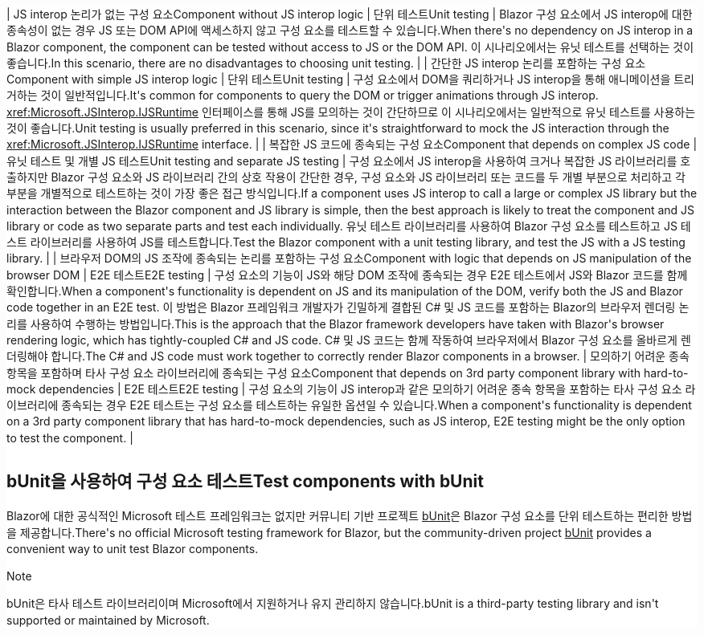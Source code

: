 | <span data-ttu-id="f3f1b-161">JS interop 논리가 없는 구성 요소</span><span class="sxs-lookup"><span data-stu-id="f3f1b-161">Component without JS interop logic</span></span> | <span data-ttu-id="f3f1b-162">단위 테스트</span><span class="sxs-lookup"><span data-stu-id="f3f1b-162">Unit testing</span></span> | <span data-ttu-id="f3f1b-163">Blazor 구성 요소에서 JS interop에 대한 종속성이 없는 경우 JS 또는 DOM API에 액세스하지 않고 구성 요소를 테스트할 수 있습니다.</span><span class="sxs-lookup"><span data-stu-id="f3f1b-163">When there's no dependency on JS interop in a Blazor component, the component can be tested without access to JS or the DOM API.</span></span> <span data-ttu-id="f3f1b-164">이 시나리오에서는 유닛 테스트를 선택하는 것이 좋습니다.</span><span class="sxs-lookup"><span data-stu-id="f3f1b-164">In this scenario, there are no disadvantages to choosing unit testing.</span></span> |
| <span data-ttu-id="f3f1b-165">간단한 JS interop 논리를 포함하는 구성 요소</span><span class="sxs-lookup"><span data-stu-id="f3f1b-165">Component with simple JS interop logic</span></span> | <span data-ttu-id="f3f1b-166">단위 테스트</span><span class="sxs-lookup"><span data-stu-id="f3f1b-166">Unit testing</span></span> | <span data-ttu-id="f3f1b-167">구성 요소에서 DOM을 쿼리하거나 JS interop을 통해 애니메이션을 트리거하는 것이 일반적입니다.</span><span class="sxs-lookup"><span data-stu-id="f3f1b-167">It's common for components to query the DOM or trigger animations through JS interop.</span></span> <span data-ttu-id="f3f1b-168"><xref:Microsoft.JSInterop.IJSRuntime> 인터페이스를 통해 JS를 모의하는 것이 간단하므로 이 시나리오에서는 일반적으로 유닛 테스트를 사용하는 것이 좋습니다.</span><span class="sxs-lookup"><span data-stu-id="f3f1b-168">Unit testing is usually preferred in this scenario, since it's straightforward to mock the JS interaction through the <xref:Microsoft.JSInterop.IJSRuntime> interface.</span></span> |
| <span data-ttu-id="f3f1b-169">복잡한 JS 코드에 종속되는 구성 요소</span><span class="sxs-lookup"><span data-stu-id="f3f1b-169">Component that depends on complex JS code</span></span> | <span data-ttu-id="f3f1b-170">유닛 테스트 및 개별 JS 테스트</span><span class="sxs-lookup"><span data-stu-id="f3f1b-170">Unit testing and separate JS testing</span></span> | <span data-ttu-id="f3f1b-171">구성 요소에서 JS interop을 사용하여 크거나 복잡한 JS 라이브러리를 호출하지만 Blazor 구성 요소와 JS 라이브러리 간의 상호 작용이 간단한 경우, 구성 요소와 JS 라이브러리 또는 코드를 두 개별 부분으로 처리하고 각 부분을 개별적으로 테스트하는 것이 가장 좋은 접근 방식입니다.</span><span class="sxs-lookup"><span data-stu-id="f3f1b-171">If a component uses JS interop to call a large or complex JS library but the interaction between the Blazor component and JS library is simple, then the best approach is likely to treat the component and JS library or code as two separate parts and test each individually.</span></span> <span data-ttu-id="f3f1b-172">유닛 테스트 라이브러리를 사용하여 Blazor 구성 요소를 테스트하고 JS 테스트 라이브러리를 사용하여 JS를 테스트합니다.</span><span class="sxs-lookup"><span data-stu-id="f3f1b-172">Test the Blazor component with a unit testing library, and test the JS with a JS testing library.</span></span> |
| <span data-ttu-id="f3f1b-173">브라우저 DOM의 JS 조작에 종속되는 논리를 포함하는 구성 요소</span><span class="sxs-lookup"><span data-stu-id="f3f1b-173">Component with logic that depends on JS manipulation of the browser DOM</span></span> | <span data-ttu-id="f3f1b-174">E2E 테스트</span><span class="sxs-lookup"><span data-stu-id="f3f1b-174">E2E testing</span></span> | <span data-ttu-id="f3f1b-175">구성 요소의 기능이 JS와 해당 DOM 조작에 종속되는 경우 E2E 테스트에서 JS와 Blazor 코드를 함께 확인합니다.</span><span class="sxs-lookup"><span data-stu-id="f3f1b-175">When a component's functionality is dependent on JS and its manipulation of the DOM, verify both the JS and Blazor code together in an E2E test.</span></span> <span data-ttu-id="f3f1b-176">이 방법은 Blazor 프레임워크 개발자가 긴밀하게 결합된 C# 및 JS 코드를 포함하는 Blazor의 브라우저 렌더링 논리를 사용하여 수행하는 방법입니다.</span><span class="sxs-lookup"><span data-stu-id="f3f1b-176">This is the approach that the Blazor framework developers have taken with Blazor's browser rendering logic, which has tightly-coupled C# and JS code.</span></span> <span data-ttu-id="f3f1b-177">C# 및 JS 코드는 함께 작동하여 브라우저에서 Blazor 구성 요소를 올바르게 렌더링해야 합니다.</span><span class="sxs-lookup"><span data-stu-id="f3f1b-177">The C# and JS code must work together to correctly render Blazor components in a browser.</span></span>
| <span data-ttu-id="f3f1b-178">모의하기 어려운 종속 항목을 포함하며 타사 구성 요소 라이브러리에 종속되는 구성 요소</span><span class="sxs-lookup"><span data-stu-id="f3f1b-178">Component that depends on 3rd party component library with hard-to-mock dependencies</span></span> | <span data-ttu-id="f3f1b-179">E2E 테스트</span><span class="sxs-lookup"><span data-stu-id="f3f1b-179">E2E testing</span></span> | <span data-ttu-id="f3f1b-180">구성 요소의 기능이 JS interop과 같은 모의하기 어려운 종속 항목을 포함하는 타사 구성 요소 라이브러리에 종속되는 경우 E2E 테스트는 구성 요소를 테스트하는 유일한 옵션일 수 있습니다.</span><span class="sxs-lookup"><span data-stu-id="f3f1b-180">When a component's functionality is dependent on a 3rd party component library that has hard-to-mock dependencies, such as JS interop, E2E testing might be the only option to test the component.</span></span> |

## <a name="test-components-with-bunit"></a><span data-ttu-id="f3f1b-181">bUnit을 사용하여 구성 요소 테스트</span><span class="sxs-lookup"><span data-stu-id="f3f1b-181">Test components with bUnit</span></span>

<span data-ttu-id="f3f1b-182">Blazor에 대한 공식적인 Microsoft 테스트 프레임워크는 없지만 커뮤니티 기반 프로젝트 [bUnit](https://github.com/egil/bUnit)은 Blazor 구성 요소를 단위 테스트하는 편리한 방법을 제공합니다.</span><span class="sxs-lookup"><span data-stu-id="f3f1b-182">There's no official Microsoft testing framework for Blazor, but the community-driven project [bUnit](https://github.com/egil/bUnit) provides a convenient way to unit test Blazor components.</span></span>

> [!NOTE]
> <span data-ttu-id="f3f1b-183">bUnit은 타사 테스트 라이브러리이며 Microsoft에서 지원하거나 유지 관리하지 않습니다.</span><span class="sxs-lookup"><span data-stu-id="f3f1b-183">bUnit is a third-party testing library and isn't supported or maintained by Microsoft.</span></span>

